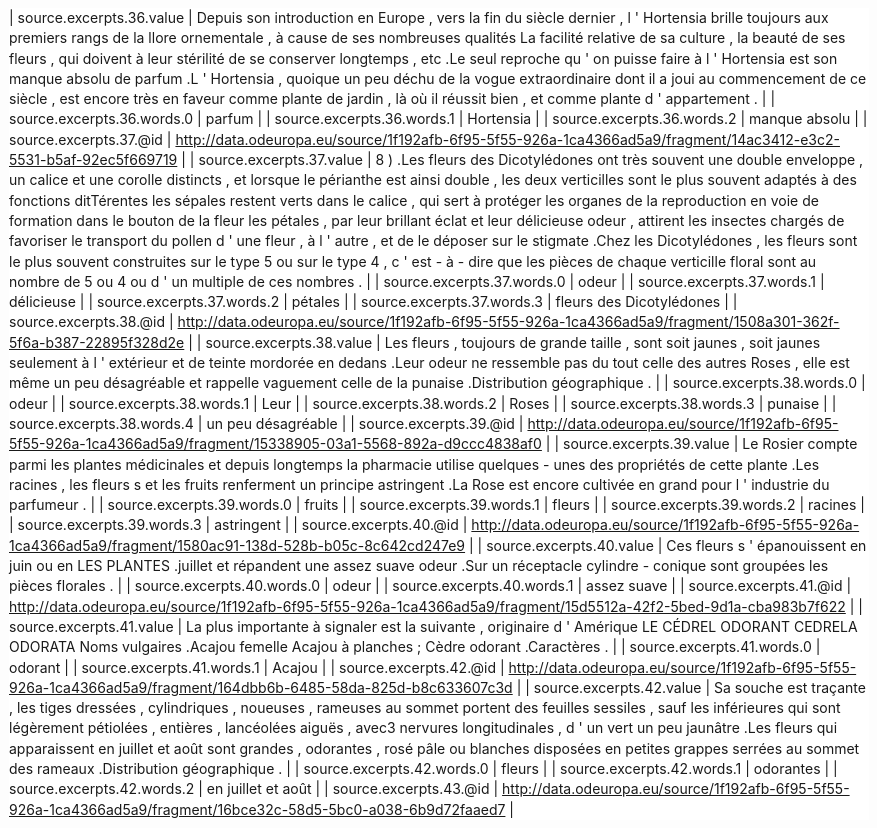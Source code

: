 | source.excerpts.36.value | Depuis son introduction en Europe , vers la fin du siècle dernier , l ' Hortensia brille toujours aux premiers rangs de la llore ornementale , à cause de ses nombreuses qualités La facilité relative de sa culture , la beauté de ses fleurs , qui doivent à leur stérilité de se conserver longtemps , etc .Le seul reproche qu ' on puisse faire à l ' Hortensia est son manque absolu de parfum .L ' Hortensia , quoique un peu déchu de la vogue extraordinaire dont il a joui au commencement de ce siècle , est encore très en faveur comme plante de jardin , là où il réussit bien , et comme plante d ' appartement . |
| source.excerpts.36.words.0 | parfum |
| source.excerpts.36.words.1 | Hortensia |
| source.excerpts.36.words.2 | manque absolu |
| source.excerpts.37.@id | http://data.odeuropa.eu/source/1f192afb-6f95-5f55-926a-1ca4366ad5a9/fragment/14ac3412-e3c2-5531-b5af-92ec5f669719 |
| source.excerpts.37.value | 8 ) .Les fleurs des Dicotylédones ont très souvent une double enveloppe , un calice et une corolle distincts , et lorsque le périanthe est ainsi double , les deux verticilles sont le plus souvent adaptés à des fonctions ditTérentes les sépales restent verts dans le calice , qui sert à protéger les organes de la reproduction en voie de formation dans le bouton de la fleur les pétales , par leur brillant éclat et leur délicieuse odeur , attirent les insectes chargés de favoriser le transport du pollen d ' une fleur , à l ' autre , et de le déposer sur le stigmate .Chez les Dicotylédones , les fleurs sont le plus souvent construites sur le type 5 ou sur le type 4 , c ' est - à - dire que les pièces de chaque verticille floral sont au nombre de 5 ou 4 ou d ' un multiple de ces nombres . |
| source.excerpts.37.words.0 | odeur |
| source.excerpts.37.words.1 | délicieuse |
| source.excerpts.37.words.2 | pétales |
| source.excerpts.37.words.3 | fleurs des Dicotylédones |
| source.excerpts.38.@id | http://data.odeuropa.eu/source/1f192afb-6f95-5f55-926a-1ca4366ad5a9/fragment/1508a301-362f-5f6a-b387-22895f328d2e |
| source.excerpts.38.value | Les fleurs , toujours de grande taille , sont soit jaunes , soit jaunes seulement à l ' extérieur et de teinte mordorée en dedans .Leur odeur ne ressemble pas du tout celle des autres Roses , elle est même un peu désagréable et rappelle vaguement celle de la punaise .Distribution géographique . |
| source.excerpts.38.words.0 | odeur |
| source.excerpts.38.words.1 | Leur |
| source.excerpts.38.words.2 | Roses |
| source.excerpts.38.words.3 | punaise |
| source.excerpts.38.words.4 | un peu désagréable |
| source.excerpts.39.@id | http://data.odeuropa.eu/source/1f192afb-6f95-5f55-926a-1ca4366ad5a9/fragment/15338905-03a1-5568-892a-d9ccc4838af0 |
| source.excerpts.39.value | Le Rosier compte parmi les plantes médicinales et depuis longtemps la pharmacie utilise quelques - unes des propriétés de cette plante .Les racines , les fleurs s et les fruits renferment un principe astringent .La Rose est encore cultivée en grand pour l ' industrie du parfumeur . |
| source.excerpts.39.words.0 | fruits |
| source.excerpts.39.words.1 | fleurs |
| source.excerpts.39.words.2 | racines |
| source.excerpts.39.words.3 | astringent |
| source.excerpts.40.@id | http://data.odeuropa.eu/source/1f192afb-6f95-5f55-926a-1ca4366ad5a9/fragment/1580ac91-138d-528b-b05c-8c642cd247e9 |
| source.excerpts.40.value | Ces fleurs s ' épanouissent en juin ou en LES PLANTES .juillet et répandent une assez suave odeur .Sur un réceptacle cylindre - conique sont groupées les pièces florales . |
| source.excerpts.40.words.0 | odeur |
| source.excerpts.40.words.1 | assez suave |
| source.excerpts.41.@id | http://data.odeuropa.eu/source/1f192afb-6f95-5f55-926a-1ca4366ad5a9/fragment/15d5512a-42f2-5bed-9d1a-cba983b7f622 |
| source.excerpts.41.value | La plus importante à signaler est la suivante , originaire d ' Amérique LE CÉDREL ODORANT CEDRELA ODORATA Noms vulgaires .Acajou femelle Acajou à planches ; Cèdre odorant .Caractères . |
| source.excerpts.41.words.0 | odorant |
| source.excerpts.41.words.1 | Acajou |
| source.excerpts.42.@id | http://data.odeuropa.eu/source/1f192afb-6f95-5f55-926a-1ca4366ad5a9/fragment/164dbb6b-6485-58da-825d-b8c633607c3d |
| source.excerpts.42.value | Sa souche est traçante , les tiges dressées , cylindriques , noueuses , rameuses au sommet portent des feuilles sessiles , sauf les inférieures qui sont légèrement pétiolées , entières , lancéolées aiguës , avec3 nervures longitudinales , d ' un vert un peu jaunâtre .Les fleurs qui apparaissent en juillet et août sont grandes , odorantes , rosé pâle ou blanches disposées en petites grappes serrées au sommet des rameaux .Distribution géographique . |
| source.excerpts.42.words.0 | fleurs |
| source.excerpts.42.words.1 | odorantes |
| source.excerpts.42.words.2 | en juillet et août |
| source.excerpts.43.@id | http://data.odeuropa.eu/source/1f192afb-6f95-5f55-926a-1ca4366ad5a9/fragment/16bce32c-58d5-5bc0-a038-6b9d72faaed7 |